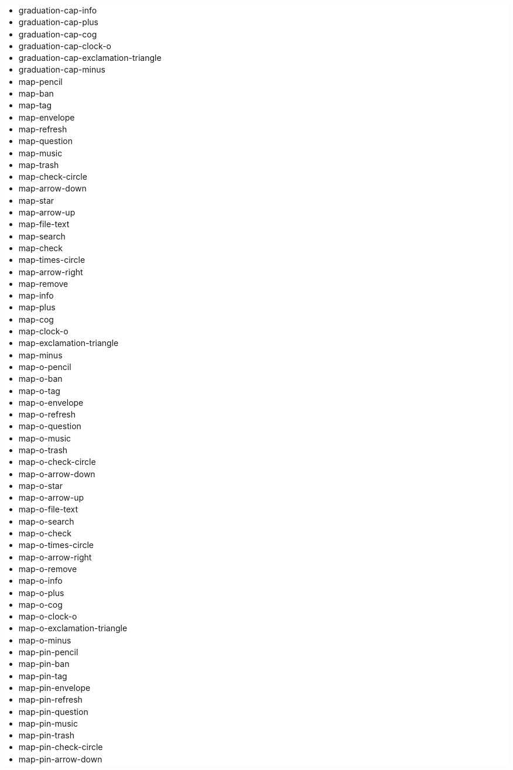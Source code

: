 * graduation-cap-info
* graduation-cap-plus
* graduation-cap-cog
* graduation-cap-clock-o
* graduation-cap-exclamation-triangle
* graduation-cap-minus
* map-pencil
* map-ban
* map-tag
* map-envelope
* map-refresh
* map-question
* map-music
* map-trash
* map-check-circle
* map-arrow-down
* map-star
* map-arrow-up
* map-file-text
* map-search
* map-check
* map-times-circle
* map-arrow-right
* map-remove
* map-info
* map-plus
* map-cog
* map-clock-o
* map-exclamation-triangle
* map-minus
* map-o-pencil
* map-o-ban
* map-o-tag
* map-o-envelope
* map-o-refresh
* map-o-question
* map-o-music
* map-o-trash
* map-o-check-circle
* map-o-arrow-down
* map-o-star
* map-o-arrow-up
* map-o-file-text
* map-o-search
* map-o-check
* map-o-times-circle
* map-o-arrow-right
* map-o-remove
* map-o-info
* map-o-plus
* map-o-cog
* map-o-clock-o
* map-o-exclamation-triangle
* map-o-minus
* map-pin-pencil
* map-pin-ban
* map-pin-tag
* map-pin-envelope
* map-pin-refresh
* map-pin-question
* map-pin-music
* map-pin-trash
* map-pin-check-circle
* map-pin-arrow-down